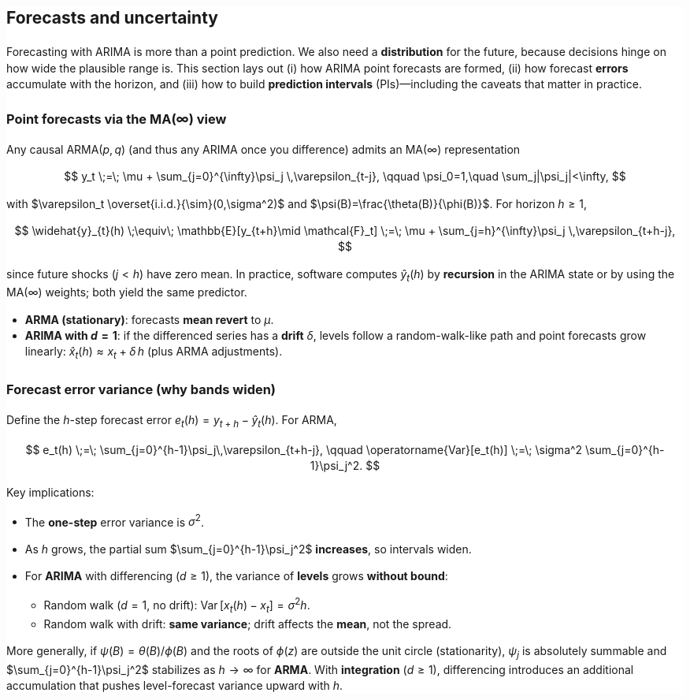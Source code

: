 
## Forecasts and uncertainty

Forecasting with ARIMA is more than a point prediction. We also need a **distribution** for the future, because decisions hinge on how wide the plausible range is. This section lays out (i) how ARIMA point forecasts are formed, (ii) how forecast **errors** accumulate with the horizon, and (iii) how to build **prediction intervals** (PIs)—including the caveats that matter in practice.

### Point forecasts via the MA(∞) view

Any causal ARMA$(p,q)$ (and thus any ARIMA once you difference) admits an MA(∞) representation

$$
y_t \;=\; \mu + \sum_{j=0}^{\infty}\psi_j \,\varepsilon_{t-j}, 
\qquad \psi_0=1,\quad \sum_j|\psi_j|<\infty,
$$

with $\varepsilon_t \overset{i.i.d.}{\sim}(0,\sigma^2)$ and $\psi(B)=\frac{\theta(B)}{\phi(B)}$. For horizon $h\ge 1$,

$$
\widehat{y}_{t}(h) \;\equiv\; \mathbb{E}[y_{t+h}\mid \mathcal{F}_t]
\;=\; \mu + \sum_{j=h}^{\infty}\psi_j \,\varepsilon_{t+h-j},
$$

since future shocks ($j<h$) have zero mean. In practice, software computes $\widehat{y}_t(h)$ by **recursion** in the ARIMA state or by using the MA(∞) weights; both yield the same predictor.

* **ARMA (stationary)**: forecasts **mean revert** to $\mu$.
* **ARIMA with $d=1$**: if the differenced series has a **drift** $\delta$, levels follow a random-walk-like path and point forecasts grow linearly: $\widehat{x}_{t}(h) \approx x_t + \delta\,h$ (plus ARMA adjustments).

### Forecast error variance (why bands widen)

Define the $h$-step forecast error $e_t(h) = y_{t+h}-\widehat{y}_t(h)$. For ARMA,

$$
e_t(h) \;=\; \sum_{j=0}^{h-1}\psi_j\,\varepsilon_{t+h-j},
\qquad
\operatorname{Var}[e_t(h)] \;=\; \sigma^2 \sum_{j=0}^{h-1}\psi_j^2.
$$

Key implications:

* The **one-step** error variance is $\sigma^2$.
* As $h$ grows, the partial sum $\sum_{j=0}^{h-1}\psi_j^2$ **increases**, so intervals widen.
* For **ARIMA** with differencing ($d\ge 1$), the variance of **levels** grows **without bound**:

  * Random walk ($d=1$, no drift): $\operatorname{Var}[x_{t}(h)-x_t] = \sigma^2 h$.
  * Random walk with drift: **same variance**; drift affects the **mean**, not the spread.

More generally, if $\psi(B) = \theta(B)/\phi(B)$ and the roots of $\phi(z)$ are outside the unit circle (stationarity), $\psi_j$ is absolutely summable and $\sum_{j=0}^{h-1}\psi_j^2$ stabilizes as $h\to\infty$ for **ARMA**. With **integration** ($d\ge 1$), differencing introduces an additional accumulation that pushes level-forecast variance upward with $h$.
